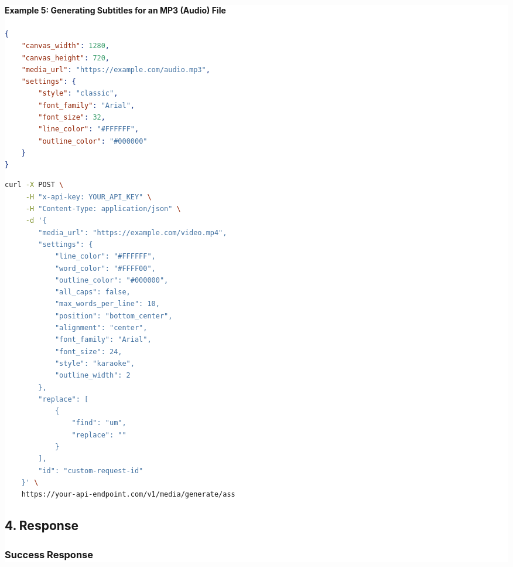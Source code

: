 #### Example 5: Generating Subtitles for an MP3 (Audio) File
```json
{
    "canvas_width": 1280,
    "canvas_height": 720,
    "media_url": "https://example.com/audio.mp3",
    "settings": {
        "style": "classic",
        "font_family": "Arial",
        "font_size": 32,
        "line_color": "#FFFFFF",
        "outline_color": "#000000"
    }
}
```


```bash
curl -X POST \
     -H "x-api-key: YOUR_API_KEY" \
     -H "Content-Type: application/json" \
     -d '{
        "media_url": "https://example.com/video.mp4",
        "settings": {
            "line_color": "#FFFFFF",
            "word_color": "#FFFF00",
            "outline_color": "#000000",
            "all_caps": false,
            "max_words_per_line": 10,
            "position": "bottom_center",
            "alignment": "center",
            "font_family": "Arial",
            "font_size": 24,
            "style": "karaoke",
            "outline_width": 2
        },
        "replace": [
            {
                "find": "um",
                "replace": ""
            }
        ],
        "id": "custom-request-id"
    }' \
    https://your-api-endpoint.com/v1/media/generate/ass
```

## 4. Response

### Success Response
